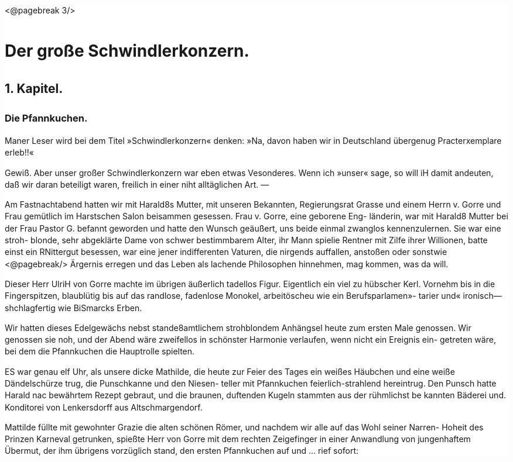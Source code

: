 <@pagebreak 3/>

<h1>Der große Schwindlerkonzern.</h1>

<h2>1. Kapitel.</h2>
<h3>Die Pfannkuchen.</h3>

Maner Leser wird bei dem Titel »Schwindlerkonzern«
denken: »Na, davon haben wir in Deutschland übergenug
Practerxemplare erleb!!«

Gewiß. Aber unser großer Schwindlerkonzern war eben
etwas Vesonderes. Wenn ich »unser« sage, so will iH damit
andeuten, daß wir daran beteiligt waren, freilich in einer
niht alltäglichen Art. —

Am Fastnachtabend hatten wir mit Harald8s Mutter,
mit unseren Bekannten, Regierungsrat Grasse und einem
Herrn v. Gorre und Frau gemütlich im Harstschen Salon
beisammen gesessen. Frau v. Gorre, eine geborene Eng-
länderin, war mit Harald8 Mutter bei der Frau Pastor G.
befannt geworden und hatte den Wunsch geäußert, uns
beide einmal zwanglos kennenzulernen. Sie war eine stroh-
blonde, sehr abgeklärte Dame von schwer bestimmbarem
Alter, ihr Mann spielie Rentner mit Zilfe ihrer Willionen,
batte einst ein RNittergut besessen, war eine jener indifferenten
Vaturen, die nirgends auffallen, anstoßen oder sonstwie
<@pagebreak/>
Ärgernis erregen und das Leben als lachende Philosophen
hinnehmen, mag kommen, was da will.

Dieser Herr UlriH von Gorre machte im übrigen äußerlich
tadellos Figur. Eigentlich ein viel zu hübscher Kerl. Vornehm
bis in die Fingerspitzen, blaublütig bis auf das randlose,
fadenlose Monokel, arbeitöscheu wie ein Berufsparlamen»-
tarier und« ironisch—shchlagfertig wie BiSmarcks Erben.

Wir hatten dieses Edelgewächs nebst stande8amtlichem
strohblondem Anhängsel heute zum ersten Male genossen.
Wir genossen sie noh, und der Abend wäre zweifellos in
schönster Harmonie verlaufen, wenn nicht ein Ereignis ein-
getreten wäre, bei dem die Pfannkuchen die Hauptrolle
spielten.

ES war genau elf Uhr, als unsere dicke Mathilde, die
heute zur Feier des Tages ein weißes Häubchen und eine
weiße Dändelschürze trug, die Punschkanne und den Niesen-
teller mit Pfannkuchen feierlich-strahlend hereintrug. Den
Punsch hatte Harald nac bewährtem Rezept gebraut, und die
braunen, duftenden Kugeln stammten aus der rühmlichst be
kannten Bäderei und. Konditorei von Lenkersdorff aus
Altschmargendorf.

Mattilde füllte mit gewohnter Grazie die alten schönen
Römer, und nachdem wir alle auf das Wohl seiner Narren-
Hoheit des Prinzen Karneval getrunken, spießte Herr von
Gorre mit dem rechten Zeigefinger in einer Anwandlung
von jungenhaftem Übermut, der ihm übrigens vorzüglich
stand, den ersten Pfannkuchen auf und … rief sofort:
